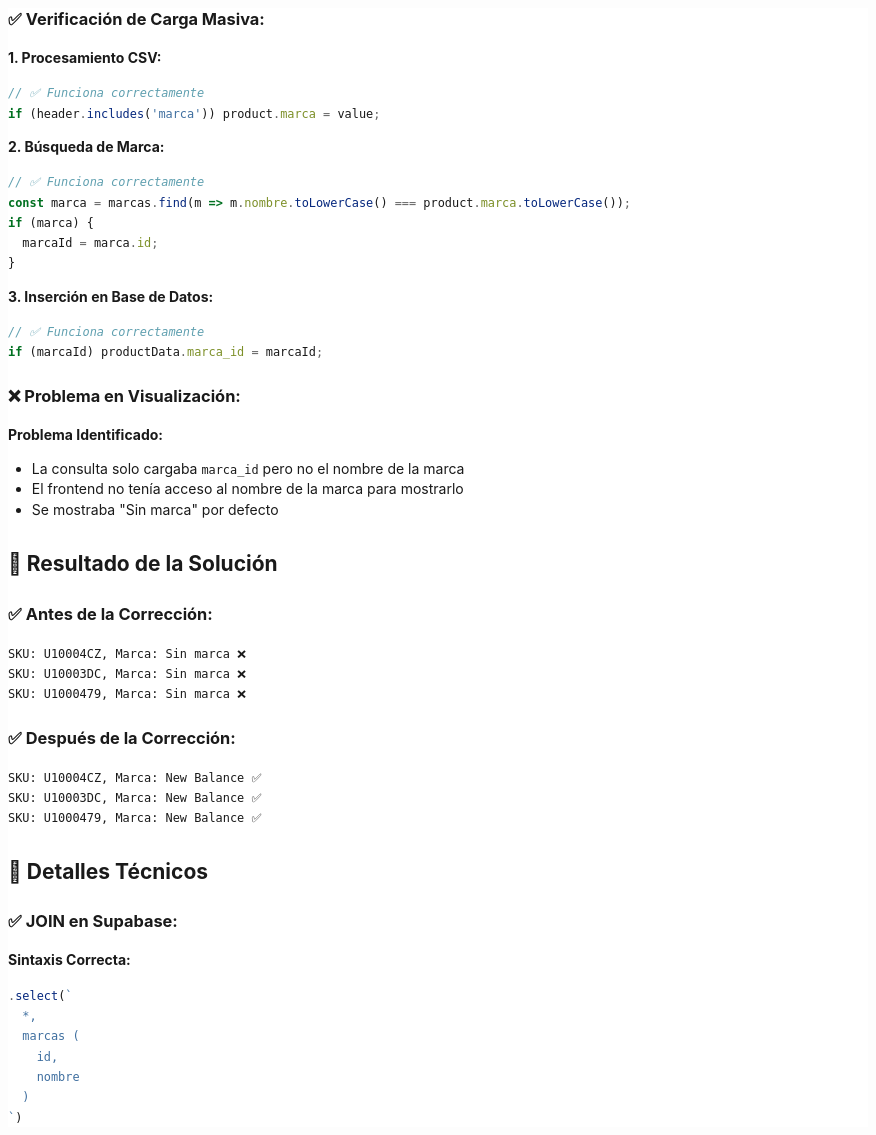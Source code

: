 ### **✅ Verificación de Carga Masiva:**

**1. Procesamiento CSV:**
```typescript
// ✅ Funciona correctamente
if (header.includes('marca')) product.marca = value;
```

**2. Búsqueda de Marca:**
```typescript
// ✅ Funciona correctamente
const marca = marcas.find(m => m.nombre.toLowerCase() === product.marca.toLowerCase());
if (marca) {
  marcaId = marca.id;
}
```

**3. Inserción en Base de Datos:**
```typescript
// ✅ Funciona correctamente
if (marcaId) productData.marca_id = marcaId;
```

### **❌ Problema en Visualización:**

**Problema Identificado:**
- La consulta solo cargaba `marca_id` pero no el nombre de la marca
- El frontend no tenía acceso al nombre de la marca para mostrarlo
- Se mostraba "Sin marca" por defecto

## 🎯 **Resultado de la Solución**

### **✅ Antes de la Corrección:**
```
SKU: U10004CZ, Marca: Sin marca ❌
SKU: U10003DC, Marca: Sin marca ❌
SKU: U1000479, Marca: Sin marca ❌
```

### **✅ Después de la Corrección:**
```
SKU: U10004CZ, Marca: New Balance ✅
SKU: U10003DC, Marca: New Balance ✅
SKU: U1000479, Marca: New Balance ✅
```

## 🔧 **Detalles Técnicos**

### **✅ JOIN en Supabase:**

**Sintaxis Correcta:**
```typescript
.select(`
  *,
  marcas (
    id,
    nombre
  )
`)
```
